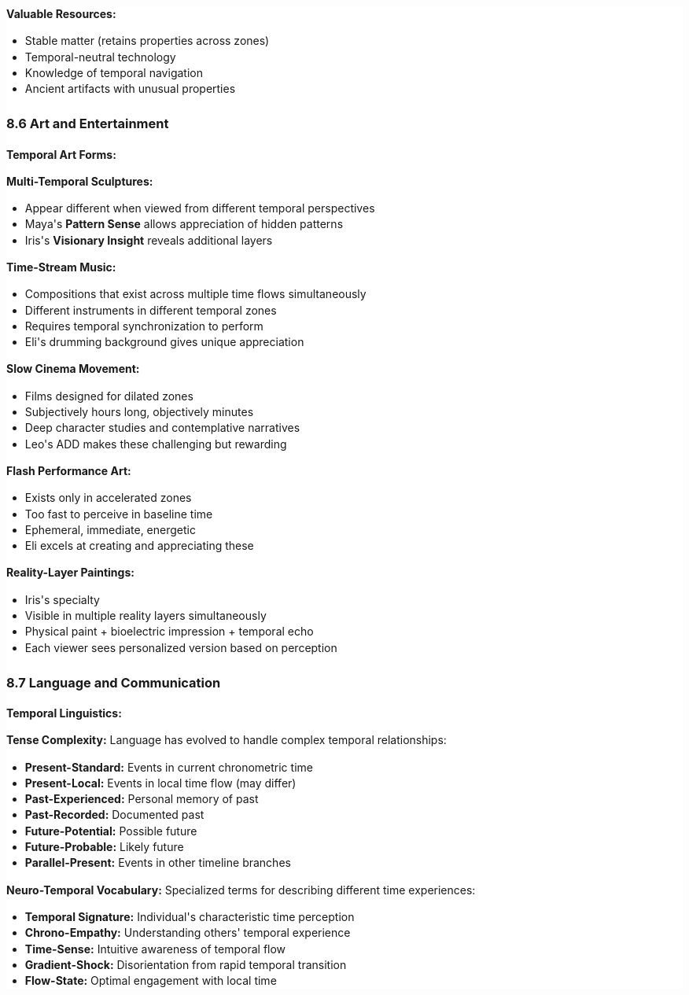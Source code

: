 **Valuable Resources:**
- Stable matter (retains properties across zones)
- Temporal-neutral technology
- Knowledge of temporal navigation
- Ancient artifacts with unusual properties

### 8.6 Art and Entertainment

**Temporal Art Forms:**

**Multi-Temporal Sculptures:**
- Appear different when viewed from different temporal perspectives
- Maya's **Pattern Sense** allows appreciation of hidden patterns
- Iris's **Visionary Insight** reveals additional layers

**Time-Stream Music:**
- Compositions that exist across multiple time flows simultaneously
- Different instruments in different temporal zones
- Requires temporal synchronization to perform
- Eli's drumming background gives unique appreciation

**Slow Cinema Movement:**
- Films designed for dilated zones
- Subjectively hours long, objectively minutes
- Deep character studies and contemplative narratives
- Leo's ADD makes these challenging but rewarding

**Flash Performance Art:**
- Exists only in accelerated zones
- Too fast to perceive in baseline time
- Ephemeral, immediate, energetic
- Eli excels at creating and appreciating these

**Reality-Layer Paintings:**
- Iris's specialty
- Visible in multiple reality layers simultaneously
- Physical paint + bioelectric impression + temporal echo
- Each viewer sees personalized version based on perception

### 8.7 Language and Communication

**Temporal Linguistics:**

**Tense Complexity:**
Language has evolved to handle complex temporal relationships:
- **Present-Standard:** Events in current chronometric time
- **Present-Local:** Events in local time flow (may differ)
- **Past-Experienced:** Personal memory of past
- **Past-Recorded:** Documented past
- **Future-Potential:** Possible future
- **Future-Probable:** Likely future
- **Parallel-Present:** Events in other timeline branches

**Neuro-Temporal Vocabulary:**
Specialized terms for describing different time experiences:
- **Temporal Signature:** Individual's characteristic time perception
- **Chrono-Empathy:** Understanding others' temporal experience
- **Time-Sense:** Intuitive awareness of temporal flow
- **Gradient-Shock:** Disorientation from rapid temporal transition
- **Flow-State:** Optimal engagement with local time
